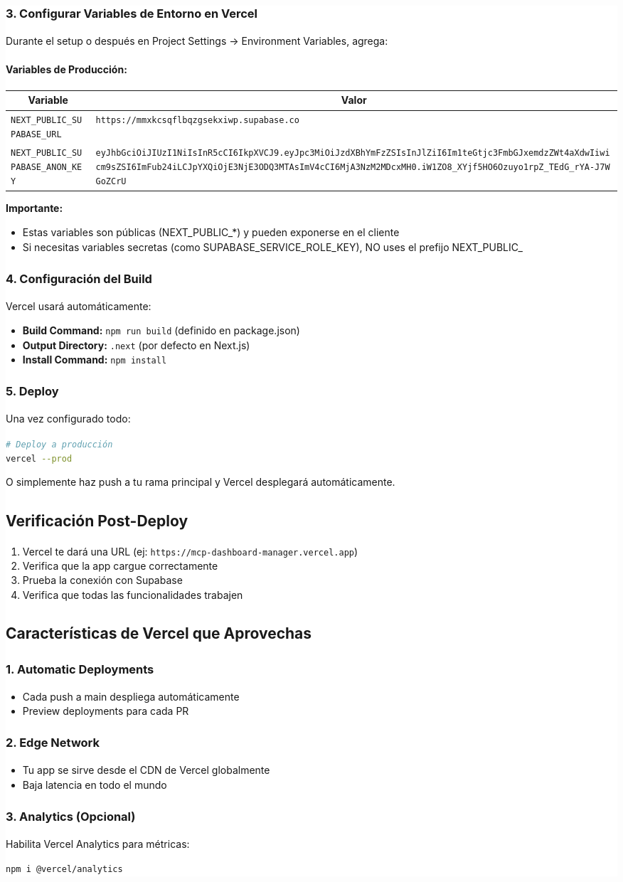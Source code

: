 ### 3. Configurar Variables de Entorno en Vercel

Durante el setup o después en Project Settings → Environment Variables, agrega:

#### Variables de Producción:

| Variable | Valor |
|----------|-------|
| `NEXT_PUBLIC_SUPABASE_URL` | `https://mmxkcsqflbqzgsekxiwp.supabase.co` |
| `NEXT_PUBLIC_SUPABASE_ANON_KEY` | `eyJhbGciOiJIUzI1NiIsInR5cCI6IkpXVCJ9.eyJpc3MiOiJzdXBhYmFzZSIsInJlZiI6Im1teGtjc3FmbGJxemdzZWt4aXdwIiwicm9sZSI6ImFub24iLCJpYXQiOjE3NjE3ODQ3MTAsImV4cCI6MjA3NzM2MDcxMH0.iW1ZO8_XYjf5HO6Ozuyo1rpZ_TEdG_rYA-J7WGoZCrU` |

**Importante:**
- Estas variables son públicas (NEXT_PUBLIC_*) y pueden exponerse en el cliente
- Si necesitas variables secretas (como SUPABASE_SERVICE_ROLE_KEY), NO uses el prefijo NEXT_PUBLIC_

### 4. Configuración del Build

Vercel usará automáticamente:
- **Build Command:** `npm run build` (definido en package.json)
- **Output Directory:** `.next` (por defecto en Next.js)
- **Install Command:** `npm install`

### 5. Deploy

Una vez configurado todo:

```bash
# Deploy a producción
vercel --prod
```

O simplemente haz push a tu rama principal y Vercel desplegará automáticamente.

## Verificación Post-Deploy

1. Vercel te dará una URL (ej: `https://mcp-dashboard-manager.vercel.app`)
2. Verifica que la app cargue correctamente
3. Prueba la conexión con Supabase
4. Verifica que todas las funcionalidades trabajen

## Características de Vercel que Aprovechas

### 1. Automatic Deployments
- Cada push a main despliega automáticamente
- Preview deployments para cada PR

### 2. Edge Network
- Tu app se sirve desde el CDN de Vercel globalmente
- Baja latencia en todo el mundo

### 3. Analytics (Opcional)
Habilita Vercel Analytics para métricas:
```bash
npm i @vercel/analytics
```

